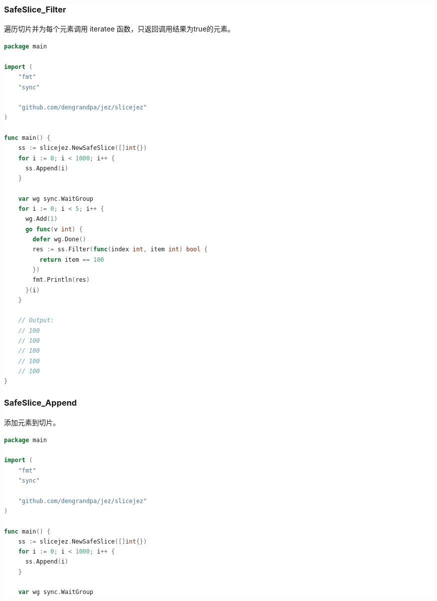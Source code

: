 ```go

```

### SafeSlice_Filter
遍历切片并为每个元素调用 iteratee 函数，只返回调用结果为true的元素。

```go
package main

import (
	"fmt"
	"sync"
	
	"github.com/dengrandpa/jez/slicejez"
)

func main() {
    ss := slicejez.NewSafeSlice([]int{})
    for i := 0; i < 1000; i++ {
      ss.Append(i)
    }
  
    var wg sync.WaitGroup
    for i := 0; i < 5; i++ {
      wg.Add(1)
      go func(v int) {
        defer wg.Done()
        res := ss.Filter(func(index int, item int) bool {
          return item == 100
        })
        fmt.Println(res)
      }(i)
    }
  
    // Output:
    // 100
    // 100
    // 100
    // 100
    // 100
}

```

### SafeSlice_Append
添加元素到切片。

```go
package main

import (
	"fmt"
	"sync"
	
	"github.com/dengrandpa/jez/slicejez"
)

func main() {
    ss := slicejez.NewSafeSlice([]int{})
    for i := 0; i < 1000; i++ {
      ss.Append(i)
    }

    var wg sync.WaitGroup
```